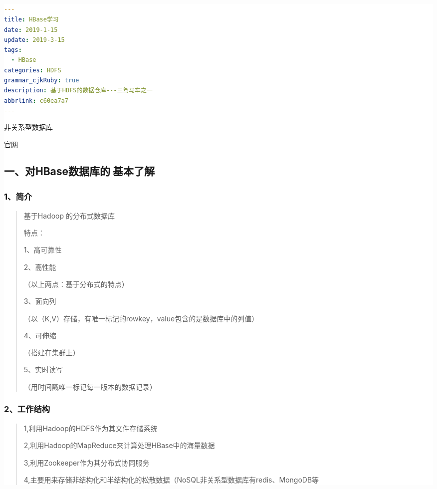 ```yaml
---
title: HBase学习
date: 2019-1-15
update: 2019-3-15
tags:
  - HBase
categories: HDFS
grammar_cjkRuby: true
description: 基于HDFS的数据仓库---三驾马车之一
abbrlink: c60ea7a7
---
```


非关系型数据库

[官网](https://cwiki.apache.org/confluence/display/Hive/HBaseIntegration)

## 一、对HBase数据库的 基本了解



### 1、简介

> 基于Hadoop 的分布式数据库
>
> 特点：
>
> 1、高可靠性
>
> 2、高性能
>
> （以上两点：基于分布式的特点）
>
> 3、面向列
>
> （以（K,V）存储，有唯一标记的rowkey，value包含的是数据库中的列值）
>
> 4、可伸缩
>
> （搭建在集群上）
>
> 5、实时读写
>
> （用时间戳唯一标记每一版本的数据记录）

### 2、工作结构

> 1,利用Hadoop的HDFS作为其文件存储系统
>
> 2,利用Hadoop的MapReduce来计算处理HBase中的海量数据
>
> 3,利用Zookeeper作为其分布式协同服务
>
> 4,主要用来存储非结构化和半结构化的松散数据（NoSQL非关系型数据库有redis、MongoDB等
